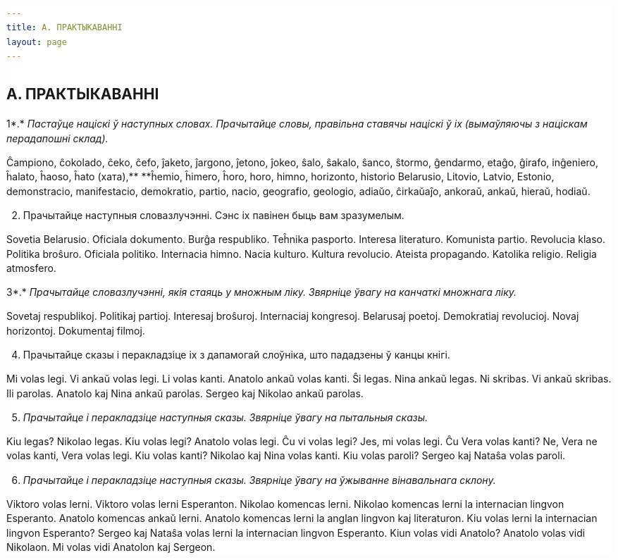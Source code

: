 ```yaml
---
title: А. ПРАКТЫКАВАННІ
layout: page
---
```

## А. ПРАКТЫКАВАННІ

1*.* *Пастаўце націскі ў наступных словах. Прачытайце словы, правільна
ставячы націскі ў іх (вымаўляючы з націскам перадапошні склад).*

Ĉampiono, ĉokolado, ĉeko, ĉefo, ĵaketo, ĵargono, ĵetono, ĵokeo, ŝalo,
ŝakalo, ŝanco, ŝtormo, ĝendarmo, etaĝo, ĝirafo, inĝeniero, ĥalato,
ĥaoso, ĥato (хата),** **ĥemio, ĥimero, ĥoro, horo, himno, horizonto,
historio Belarusio, Litovio, Latvio, Estonio, demonstracio,
manifestacio, demokratio, partio, nacio, geografio, geologio, adiaŭo,
ĉirkaŭaĵo, ankoraŭ, ankaŭ, hieraŭ, hodiaŭ.

2. Прачытайце наступныя словазлучэнні. Сэнс іх павінен быць вам
зразумелым.

Sovetia Belarusio. Oficiala dokumento. Burĝa respubliko. Teĥnika
pasporto. Interesa literaturo. Komunista partio. Revolucia klaso.
Politika broŝuro. Oficiala politiko. Internacia himno. Nacia kulturo.
Kultura revolucio. Ateista propagando. Katolika religio. Religia
atmosfero.

3*.* *Прачытайце словазлучэнні, якія стаяць у множным ліку. Звярніце
ўвагу на канчаткі множнага ліку.*

Sovetaj respublikoj. Politikaj partioj. Interesaj broŝuroj.
Internaciaj kongresoj. Belarusaj poetoj. Demokratiaj revolucioj. Novaj
horizontoj. Dokumentaj filmoj.

4. Прачытайце сказы і перакладзіце іх з дапамогай слоўніка, што
пададзены ў канцы кнігі.

Mi volas legi. Vi ankaŭ volas legi. Li volas kanti. Anatolo ankaŭ
volas kanti. Ŝi legas. Nina ankaŭ legas. Ni skribas. Vi ankaŭ skribas.
Ili parolas. Anatolo kaj Nina ankaŭ parolas. Sergeo kaj Nikolao ankaŭ
parolas.

5. *Прачытайце і перакладзіце наступныя сказы. Звярніце ўвагу на
пытальныя сказы.*

Kiu legas? Nikolao legas. Kiu volas legi? Anatolo volas legi. Ĉu vi
volas legi? Jes, mi volas legi. Ĉu Vera volas kanti? Ne, Vera ne volas
kanti, Vera volas legi. Kiu volas kanti? Nikolao kaj Nina volas kanti.
Kiu volas paroli? Sergeo kaj Nataŝa volas paroli.

6. *Прачытайце і перакладзіце наступныя сказы. Звярніце ўвагу на
ўжыванне вінавальнага склону.*

Viktoro volas lerni. Viktoro volas lerni Esperanton. Nikolao komencas
lerni. Nikolao komencas lerni la internacian lingvon Esperanto.
Anatolo komencas ankaŭ lerni. Anatolo komencas lerni la anglan lingvon
kaj literaturon. Kiu volas lerni la internacian lingvon Esperanto?
Sergeo kaj Nataŝa volas lerni la internacian lingvon Esperanto. Kiun
volas vidi Anatolo? Anatolo volas vidi Nikolaon. Mi volas vidi
Anatolon kaj Sergeon.
